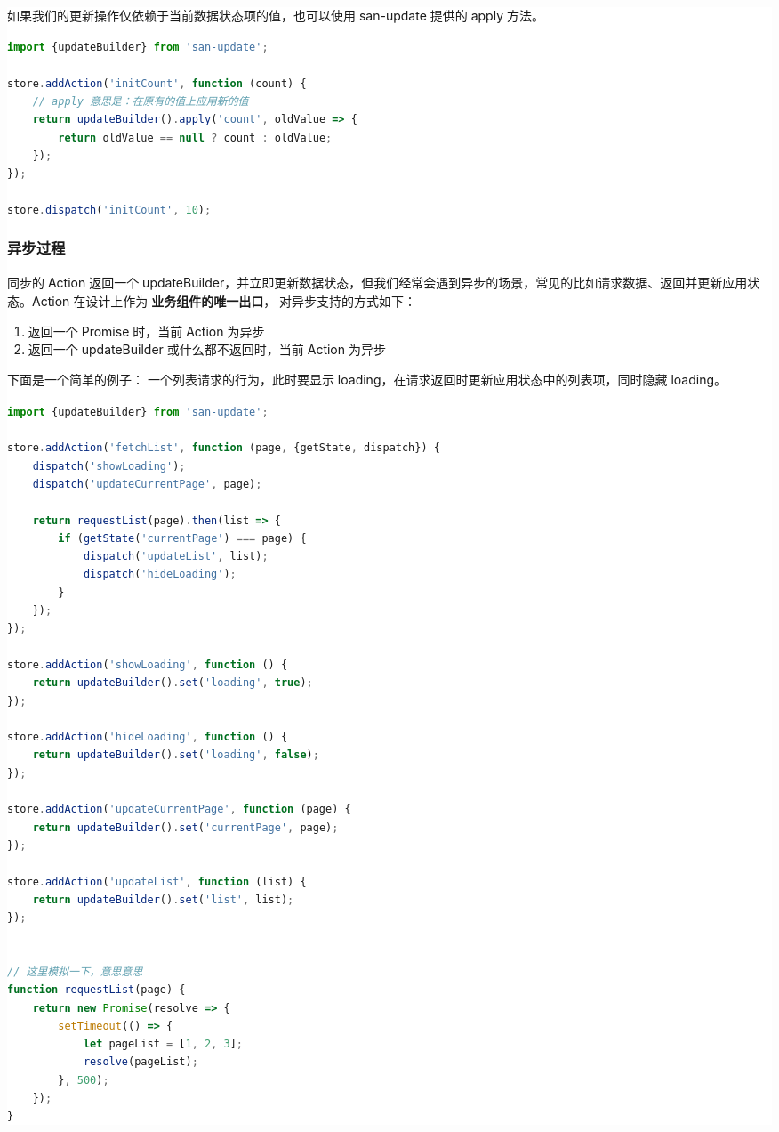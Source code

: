 如果我们的更新操作仅依赖于当前数据状态项的值，也可以使用 san-update 提供的 apply 方法。


```javascript
import {updateBuilder} from 'san-update';

store.addAction('initCount', function (count) {
    // apply 意思是：在原有的值上应用新的值
    return updateBuilder().apply('count', oldValue => {
        return oldValue == null ? count : oldValue;
    });
});

store.dispatch('initCount', 10);
```

### 异步过程

同步的 Action 返回一个 updateBuilder，并立即更新数据状态，但我们经常会遇到异步的场景，常见的比如请求数据、返回并更新应用状态。Action 在设计上作为 **业务组件的唯一出口**， 对异步支持的方式如下：

1. 返回一个 Promise 时，当前 Action 为异步
2. 返回一个 updateBuilder 或什么都不返回时，当前 Action 为异步

下面是一个简单的例子： 一个列表请求的行为，此时要显示 loading，在请求返回时更新应用状态中的列表项，同时隐藏 loading。

```javascript
import {updateBuilder} from 'san-update';

store.addAction('fetchList', function (page, {getState, dispatch}) {
    dispatch('showLoading');
    dispatch('updateCurrentPage', page);

    return requestList(page).then(list => {
        if (getState('currentPage') === page) {
            dispatch('updateList', list);
            dispatch('hideLoading');
        }
    });
});

store.addAction('showLoading', function () {
    return updateBuilder().set('loading', true);
});

store.addAction('hideLoading', function () {
    return updateBuilder().set('loading', false);
});

store.addAction('updateCurrentPage', function (page) {
    return updateBuilder().set('currentPage', page);
});

store.addAction('updateList', function (list) {
    return updateBuilder().set('list', list);
});


// 这里模拟一下，意思意思
function requestList(page) {
    return new Promise(resolve => {
        setTimeout(() => {
            let pageList = [1, 2, 3];
            resolve(pageList);
        }, 500);
    });
}
```